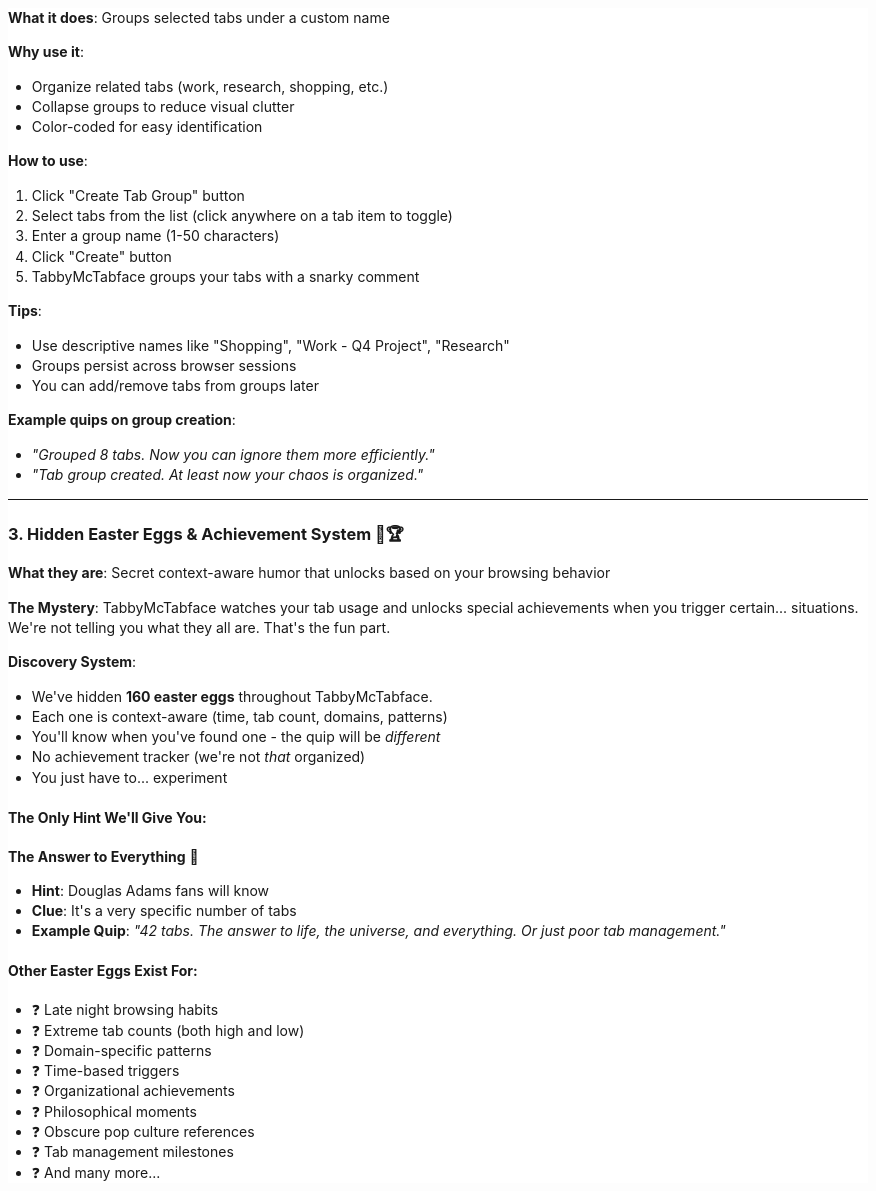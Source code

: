 **What it does**: Groups selected tabs under a custom name

**Why use it**:
- Organize related tabs (work, research, shopping, etc.)
- Collapse groups to reduce visual clutter
- Color-coded for easy identification

**How to use**:
1. Click "Create Tab Group" button
2. Select tabs from the list (click anywhere on a tab item to toggle)
3. Enter a group name (1-50 characters)
4. Click "Create" button
5. TabbyMcTabface groups your tabs with a snarky comment

**Tips**:
- Use descriptive names like "Shopping", "Work - Q4 Project", "Research"
- Groups persist across browser sessions
- You can add/remove tabs from groups later

**Example quips on group creation**:
- _"Grouped 8 tabs. Now you can ignore them more efficiently."_
- _"Tab group created. At least now your chaos is organized."_

---

### 3. Hidden Easter Eggs & Achievement System 🥚🏆

**What they are**: Secret context-aware humor that unlocks based on your browsing behavior

**The Mystery**: TabbyMcTabface watches your tab usage and unlocks special achievements when you trigger certain... situations. We're not telling you what they all are. That's the fun part.

**Discovery System**: 
- We've hidden **160 easter eggs** throughout TabbyMcTabface.
- Each one is context-aware (time, tab count, domains, patterns)
- You'll know when you've found one - the quip will be *different*
- No achievement tracker (we're not *that* organized)
- You just have to... experiment

#### The Only Hint We'll Give You:

**The Answer to Everything** 🌌
- **Hint**: Douglas Adams fans will know
- **Clue**: It's a very specific number of tabs
- **Example Quip**: _"42 tabs. The answer to life, the universe, and everything. Or just poor tab management."_

#### Other Easter Eggs Exist For:

- ❓ Late night browsing habits
- ❓ Extreme tab counts (both high and low)
- ❓ Domain-specific patterns
- ❓ Time-based triggers
- ❓ Organizational achievements
- ❓ Philosophical moments
- ❓ Obscure pop culture references
- ❓ Tab management milestones
- ❓ And many more...

